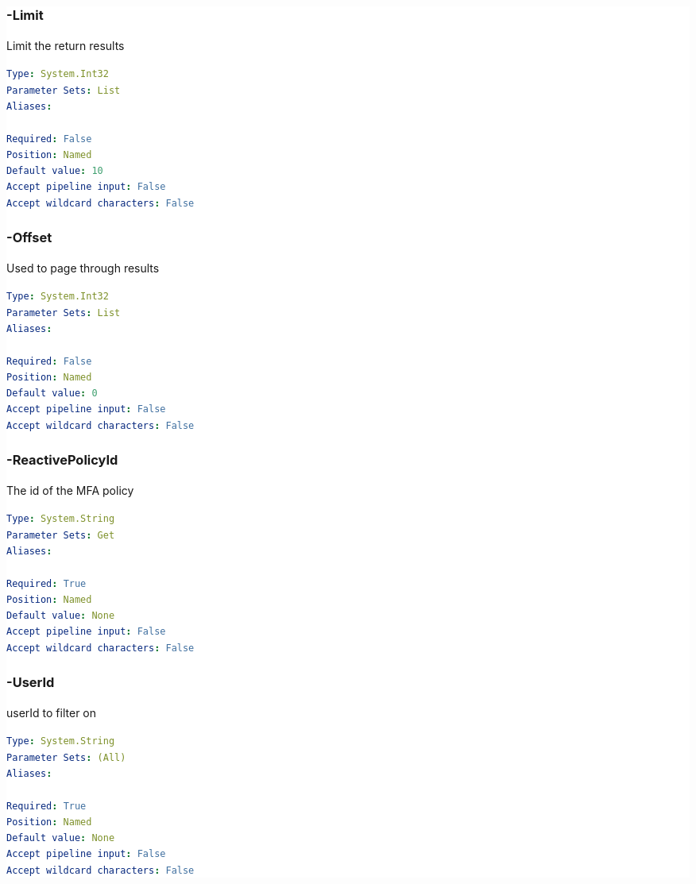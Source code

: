 ### -Limit
Limit the return results

```yaml
Type: System.Int32
Parameter Sets: List
Aliases:

Required: False
Position: Named
Default value: 10
Accept pipeline input: False
Accept wildcard characters: False
```

### -Offset
Used to page through results

```yaml
Type: System.Int32
Parameter Sets: List
Aliases:

Required: False
Position: Named
Default value: 0
Accept pipeline input: False
Accept wildcard characters: False
```

### -ReactivePolicyId
The id of the MFA policy

```yaml
Type: System.String
Parameter Sets: Get
Aliases:

Required: True
Position: Named
Default value: None
Accept pipeline input: False
Accept wildcard characters: False
```

### -UserId
userId to filter on

```yaml
Type: System.String
Parameter Sets: (All)
Aliases:

Required: True
Position: Named
Default value: None
Accept pipeline input: False
Accept wildcard characters: False
```
